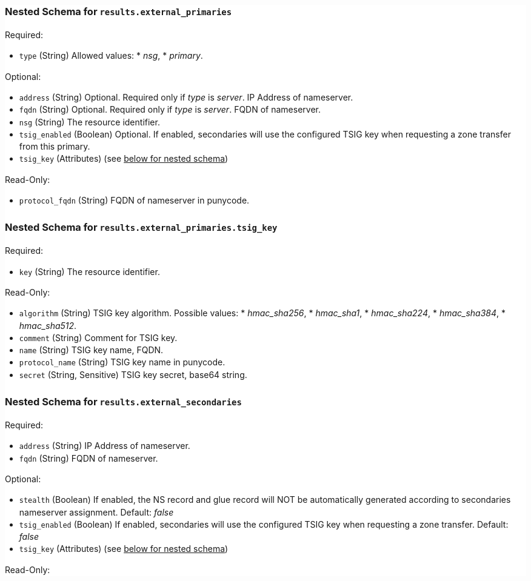 <a id="nestedatt--results--external_primaries"></a>
### Nested Schema for `results.external_primaries`

Required:

- `type` (String) Allowed values: * _nsg_, * _primary_.

Optional:

- `address` (String) Optional. Required only if _type_ is _server_. IP Address of nameserver.
- `fqdn` (String) Optional. Required only if _type_ is _server_. FQDN of nameserver.
- `nsg` (String) The resource identifier.
- `tsig_enabled` (Boolean) Optional. If enabled, secondaries will use the configured TSIG key when requesting a zone transfer from this primary.
- `tsig_key` (Attributes) (see [below for nested schema](#nestedatt--results--external_primaries--tsig_key))

Read-Only:

- `protocol_fqdn` (String) FQDN of nameserver in punycode.

<a id="nestedatt--results--external_primaries--tsig_key"></a>
### Nested Schema for `results.external_primaries.tsig_key`

Required:

- `key` (String) The resource identifier.

Read-Only:

- `algorithm` (String) TSIG key algorithm.  Possible values:  * _hmac_sha256_,  * _hmac_sha1_,  * _hmac_sha224_,  * _hmac_sha384_,  * _hmac_sha512_.
- `comment` (String) Comment for TSIG key.
- `name` (String) TSIG key name, FQDN.
- `protocol_name` (String) TSIG key name in punycode.
- `secret` (String, Sensitive) TSIG key secret, base64 string.



<a id="nestedatt--results--external_secondaries"></a>
### Nested Schema for `results.external_secondaries`

Required:

- `address` (String) IP Address of nameserver.
- `fqdn` (String) FQDN of nameserver.

Optional:

- `stealth` (Boolean) If enabled, the NS record and glue record will NOT be automatically generated according to secondaries nameserver assignment.  Default: _false_
- `tsig_enabled` (Boolean) If enabled, secondaries will use the configured TSIG key when requesting a zone transfer.  Default: _false_
- `tsig_key` (Attributes) (see [below for nested schema](#nestedatt--results--external_secondaries--tsig_key))

Read-Only:

